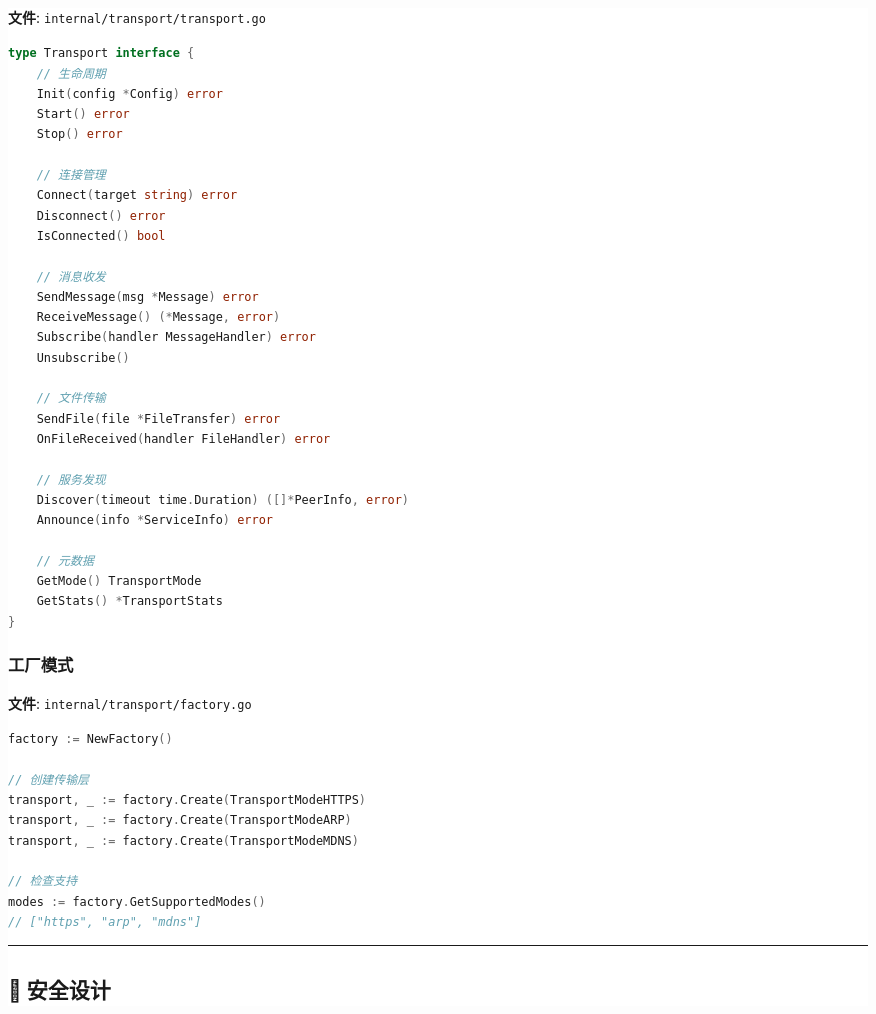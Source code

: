 **文件**: `internal/transport/transport.go`

```go
type Transport interface {
    // 生命周期
    Init(config *Config) error
    Start() error
    Stop() error
    
    // 连接管理
    Connect(target string) error
    Disconnect() error
    IsConnected() bool
    
    // 消息收发
    SendMessage(msg *Message) error
    ReceiveMessage() (*Message, error)
    Subscribe(handler MessageHandler) error
    Unsubscribe()
    
    // 文件传输
    SendFile(file *FileTransfer) error
    OnFileReceived(handler FileHandler) error
    
    // 服务发现
    Discover(timeout time.Duration) ([]*PeerInfo, error)
    Announce(info *ServiceInfo) error
    
    // 元数据
    GetMode() TransportMode
    GetStats() *TransportStats
}
```

### 工厂模式

**文件**: `internal/transport/factory.go`

```go
factory := NewFactory()

// 创建传输层
transport, _ := factory.Create(TransportModeHTTPS)
transport, _ := factory.Create(TransportModeARP)
transport, _ := factory.Create(TransportModeMDNS)

// 检查支持
modes := factory.GetSupportedModes()
// ["https", "arp", "mdns"]
```

---

## 🔐 安全设计
